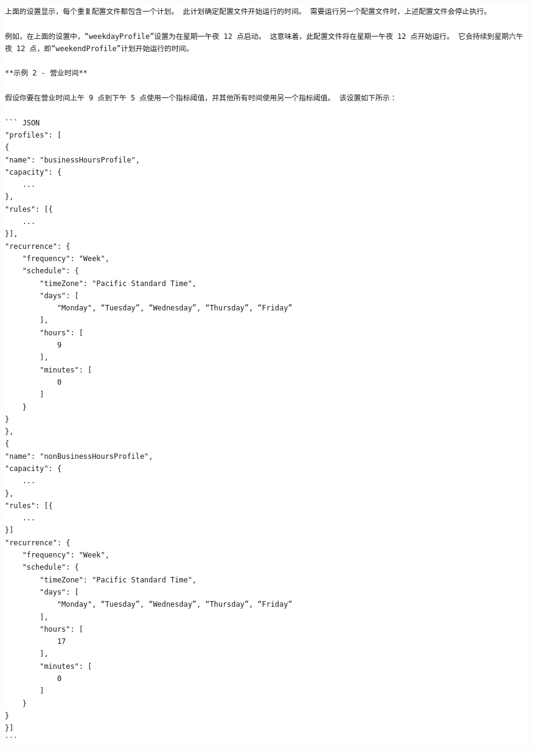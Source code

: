     上面的设置显示，每个重复配置文件都包含一个计划。 此计划确定配置文件开始运行的时间。 需要运行另一个配置文件时，上述配置文件会停止执行。

    例如，在上面的设置中，“weekdayProfile”设置为在星期一午夜 12 点启动。 这意味着，此配置文件将在星期一午夜 12 点开始运行。 它会持续到星期六午夜 12 点，即“weekendProfile”计划开始运行的时间。

    **示例 2 - 营业时间**
    
    假设你要在营业时间上午 9 点到下午 5 点使用一个指标阈值，并其他所有时间使用另一个指标阈值。 该设置如下所示：
    
    ``` JSON
    "profiles": [
    {
    "name": "businessHoursProfile",
    "capacity": {
        ...
    },
    "rules": [{
        ...
    }],
    "recurrence": {
        "frequency": "Week",
        "schedule": {
            "timeZone": "Pacific Standard Time",
            "days": [
                "Monday", “Tuesday”, “Wednesday”, “Thursday”, “Friday”
            ],
            "hours": [
                9
            ],
            "minutes": [
                0
            ]
        }
    }
    },
    {
    "name": "nonBusinessHoursProfile",
    "capacity": {
        ...
    },
    "rules": [{
        ...
    }]
    "recurrence": {
        "frequency": "Week",
        "schedule": {
            "timeZone": "Pacific Standard Time",
            "days": [
                "Monday", “Tuesday”, “Wednesday”, “Thursday”, “Friday”
            ],
            "hours": [
                17
            ],
            "minutes": [
                0
            ]
        }
    }
    }]
    ```
    